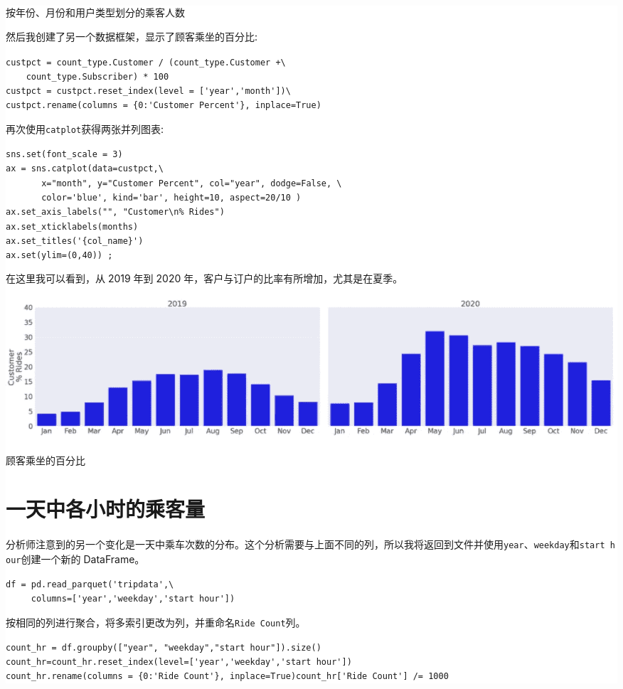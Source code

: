 按年份、月份和用户类型划分的乘客人数

然后我创建了另一个数据框架，显示了顾客乘坐的百分比:

```
custpct = count_type.Customer / (count_type.Customer +\
    count_type.Subscriber) * 100
custpct = custpct.reset_index(level = ['year','month'])\
custpct.rename(columns = {0:'Customer Percent'}, inplace=True)
```

再次使用`catplot`获得两张并列图表:

```
sns.set(font_scale = 3)
ax = sns.catplot(data=custpct,\
       x="month", y="Customer Percent", col="year", dodge=False, \
       color='blue', kind='bar', height=10, aspect=20/10 ) 
ax.set_axis_labels("", "Customer\n% Rides")
ax.set_xticklabels(months)
ax.set_titles('{col_name}')
ax.set(ylim=(0,40)) ;
```

在这里我可以看到，从 2019 年到 2020 年，客户与订户的比率有所增加，尤其是在夏季。

![](img/0a2185ff9d9cf3ec95f80b62bb632957.png)

顾客乘坐的百分比

# 一天中各小时的乘客量

分析师注意到的另一个变化是一天中乘车次数的分布。这个分析需要与上面不同的列，所以我将返回到文件并使用`year`、`weekday`和`start hour`创建一个新的 DataFrame。

```
df = pd.read_parquet('tripdata',\
     columns=['year','weekday','start hour'])
```

按相同的列进行聚合，将多索引更改为列，并重命名`Ride Count`列。

```
count_hr = df.groupby(["year", "weekday","start hour"]).size()
count_hr=count_hr.reset_index(level=['year','weekday','start hour'])
count_hr.rename(columns = {0:'Ride Count'}, inplace=True)count_hr['Ride Count'] /= 1000
```
